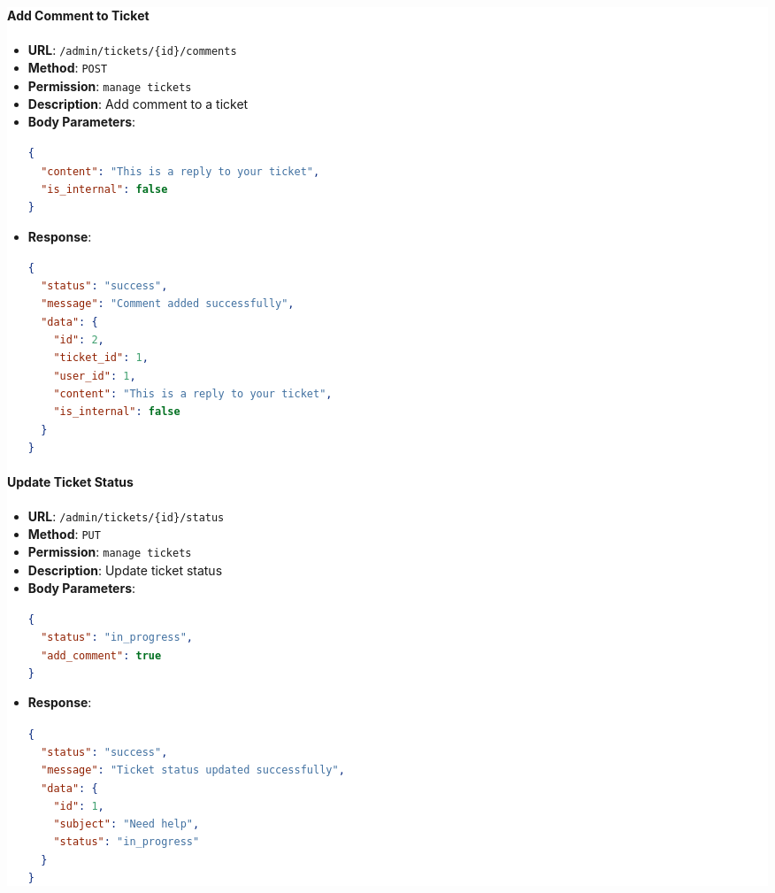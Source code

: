 #### Add Comment to Ticket

- **URL**: `/admin/tickets/{id}/comments`
- **Method**: `POST`
- **Permission**: `manage tickets`
- **Description**: Add comment to a ticket
- **Body Parameters**:
  ```json
  {
    "content": "This is a reply to your ticket",
    "is_internal": false
  }
  ```
- **Response**: 
  ```json
  {
    "status": "success",
    "message": "Comment added successfully",
    "data": {
      "id": 2,
      "ticket_id": 1,
      "user_id": 1,
      "content": "This is a reply to your ticket",
      "is_internal": false
    }
  }
  ```

#### Update Ticket Status

- **URL**: `/admin/tickets/{id}/status`
- **Method**: `PUT`
- **Permission**: `manage tickets`
- **Description**: Update ticket status
- **Body Parameters**:
  ```json
  {
    "status": "in_progress",
    "add_comment": true
  }
  ```
- **Response**: 
  ```json
  {
    "status": "success",
    "message": "Ticket status updated successfully",
    "data": {
      "id": 1,
      "subject": "Need help",
      "status": "in_progress"
    }
  }
  ```
